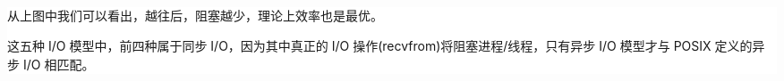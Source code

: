 
从上图中我们可以看出，越往后，阻塞越少，理论上效率也是最优。

这五种 I/O 模型中，前四种属于同步 I/O，因为其中真正的 I/O 操作(recvfrom)将阻塞进程/线程，只有异步 I/O 模型才与 POSIX 定义的异步 I/O 相匹配。